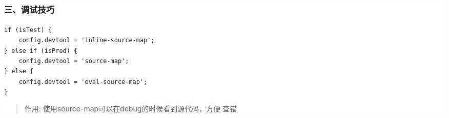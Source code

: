 ### 三、调试技巧

```
if (isTest) {
    config.devtool = 'inline-source-map';
} else if (isProd) {
    config.devtool = 'source-map';
} else {
    config.devtool = 'eval-source-map';
}
```

>作用: 使用source-map可以在debug的时候看到源代码，方便 查错
